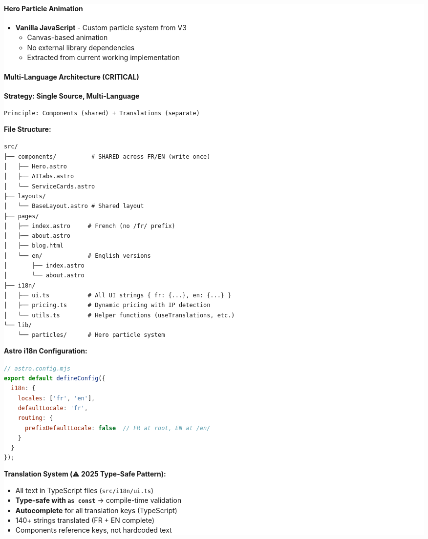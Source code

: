#### Hero Particle Animation
- **Vanilla JavaScript** - Custom particle system from V3
  - Canvas-based animation
  - No external library dependencies
  - Extracted from current working implementation

#### Multi-Language Architecture (CRITICAL)

**Strategy: Single Source, Multi-Language**

```
Principle: Components (shared) + Translations (separate)
```

**File Structure:**
```
src/
├── components/          # SHARED across FR/EN (write once)
│   ├── Hero.astro
│   ├── AITabs.astro
│   └── ServiceCards.astro
├── layouts/
│   └── BaseLayout.astro # Shared layout
├── pages/
│   ├── index.astro     # French (no /fr/ prefix)
│   ├── about.astro
│   ├── blog.html
│   └── en/             # English versions
│       ├── index.astro
│       └── about.astro
├── i18n/
│   ├── ui.ts           # All UI strings { fr: {...}, en: {...} }
│   ├── pricing.ts      # Dynamic pricing with IP detection
│   └── utils.ts        # Helper functions (useTranslations, etc.)
└── lib/
    └── particles/      # Hero particle system
```

**Astro i18n Configuration:**
```javascript
// astro.config.mjs
export default defineConfig({
  i18n: {
    locales: ['fr', 'en'],
    defaultLocale: 'fr',
    routing: {
      prefixDefaultLocale: false  // FR at root, EN at /en/
    }
  }
});
```

**Translation System (⚠️ 2025 Type-Safe Pattern):**
- All text in TypeScript files (`src/i18n/ui.ts`)
- **Type-safe with `as const`** → compile-time validation
- **Autocomplete** for all translation keys (TypeScript)
- 140+ strings translated (FR + EN complete)
- Components reference keys, not hardcoded text
